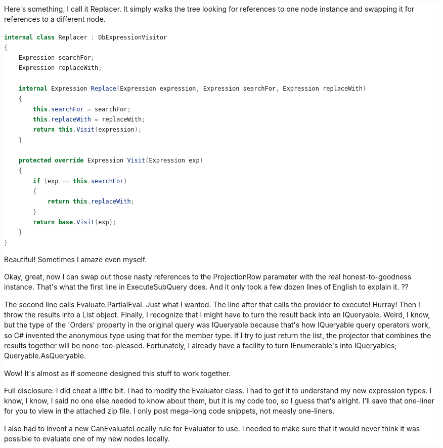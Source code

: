 
Here's something, I call it Replacer.  It simply walks the tree looking for references to one node instance and swapping it for references to a different node.
```csharp
internal class Replacer : DbExpressionVisitor 
{
    Expression searchFor;
    Expression replaceWith;

    internal Expression Replace(Expression expression, Expression searchFor, Expression replaceWith) 
    {
        this.searchFor = searchFor;
        this.replaceWith = replaceWith;
        return this.Visit(expression);
    }

    protected override Expression Visit(Expression exp) 
    {
        if (exp == this.searchFor) 
        {
            return this.replaceWith;
        }
        return base.Visit(exp);
    }
}
```

Beautiful!  Sometimes I amaze even myself.


Okay, great, now I can swap out those nasty references to the ProjectionRow parameter with the real honest-to-goodness instance.  That's what the first line in ExecuteSubQuery does. And it only took a few dozen lines of English to explain it. ??


The second line calls Evaluate.PartialEval.  Just what I wanted. The line after that calls the provider to execute! Hurray! Then I throw the results into a List object. Finally, I recognize that I might have to turn the result back into an IQueryable.  Weird, I know, but the type of the 'Orders' property in the original query was IQueryable<Order> because that's how IQueryable query operators work, so C# invented the anonymous type using that for the member type.  If I try to just return the list, the projector that combines the results together will be none-too-pleased.  Fortunately, I already have a facility to turn IEnumerable's into IQueryables; Queryable.AsQueryable.


Wow! It's almost as if someone designed this stuff to work together.


Full disclosure:  I did cheat a little bit.  I had to modify the Evaluator class. I had to get it to understand my new expression types.  I know, I know, I said no one else needed to know about them, but it is my code too, so I guess that's alright.  I'll save that one-liner for you to view in the attached zip file.  I only post mega-long code snippets, not measly one-liners.


I also had to invent a new CanEvaluateLocally rule for Evaluator to use.  I needed to make sure that it would never think it was possible to evaluate one of my new nodes locally.
